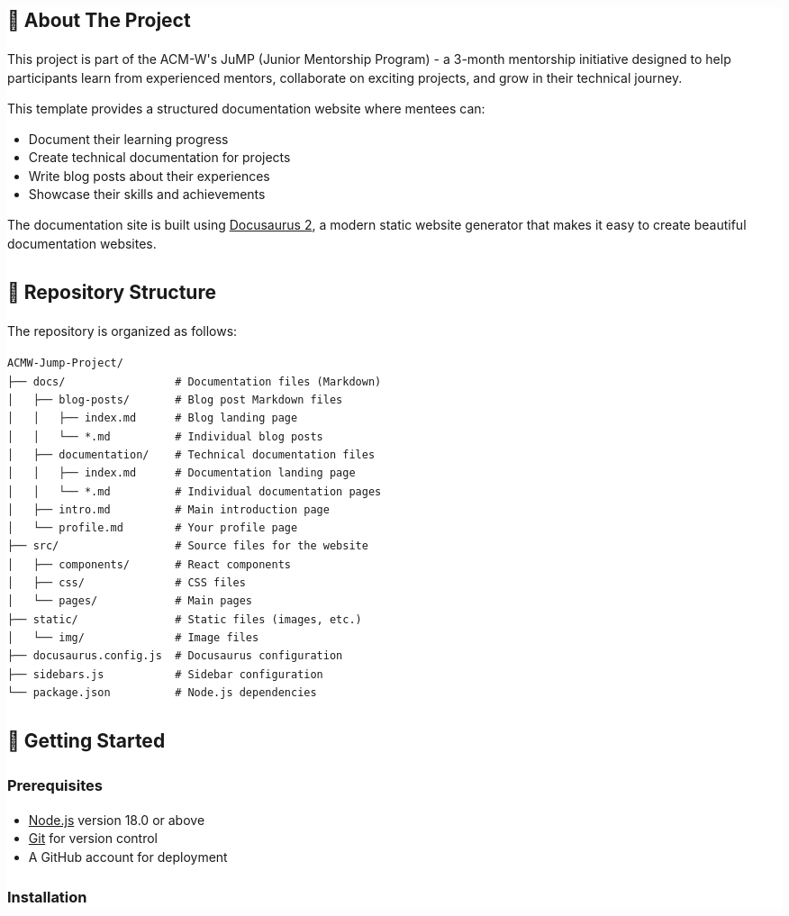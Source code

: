 
## 🌟 About The Project

This project is part of the ACM-W's JuMP (Junior Mentorship Program) - a 3-month mentorship initiative designed to help participants learn from experienced mentors, collaborate on exciting projects, and grow in their technical journey.

This template provides a structured documentation website where mentees can:

- Document their learning progress
- Create technical documentation for projects
- Write blog posts about their experiences
- Showcase their skills and achievements

The documentation site is built using [Docusaurus 2](https://docusaurus.io/), a modern static website generator that makes it easy to create beautiful documentation websites.

## 📁 Repository Structure

The repository is organized as follows:

```
ACMW-Jump-Project/
├── docs/                 # Documentation files (Markdown)
│   ├── blog-posts/       # Blog post Markdown files
│   │   ├── index.md      # Blog landing page
│   │   └── *.md          # Individual blog posts
│   ├── documentation/    # Technical documentation files
│   │   ├── index.md      # Documentation landing page  
│   │   └── *.md          # Individual documentation pages
│   ├── intro.md          # Main introduction page
│   └── profile.md        # Your profile page
├── src/                  # Source files for the website
│   ├── components/       # React components
│   ├── css/              # CSS files
│   └── pages/            # Main pages
├── static/               # Static files (images, etc.)
│   └── img/              # Image files
├── docusaurus.config.js  # Docusaurus configuration
├── sidebars.js           # Sidebar configuration
└── package.json          # Node.js dependencies
```

## 🚀 Getting Started

### Prerequisites

- [Node.js](https://nodejs.org/) version 18.0 or above
- [Git](https://git-scm.com/) for version control
- A GitHub account for deployment

### Installation
